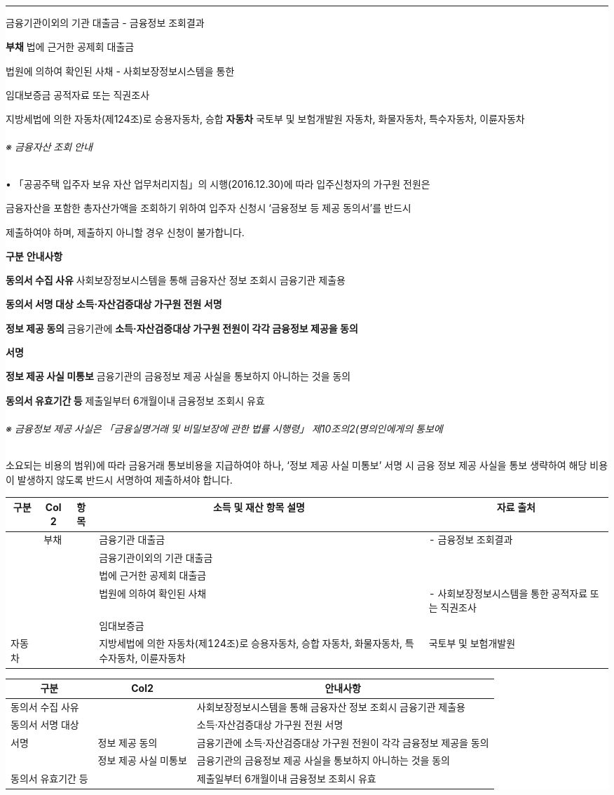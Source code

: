 
-----

금융기관이외의 기관 대출금        - 금융정보 조회결과

**부채** 법에 근거한 공제회 대출금

법원에 의하여 확인된 사채         - 사회보장정보시스템을 통한

임대보증금 공적자료 또는 직권조사

지방세법에 의한 자동차(제124조)로 승용자동차, 승합
**자동차** 국토부 및 보험개발원
자동차, 화물자동차, 특수자동차, 이륜자동차

###### ※ 금융자산 조회 안내

 • 「공공주택 입주자 보유 자산 업무처리지침」의 시행(2016.12.30)에 따라 입주신청자의 가구원 전원은

 금융자산을 포함한 총자산가액을 조회하기 위하여 입주자 신청시 ‘금융정보 등 제공 동의서’를 반드시

 제출하여야 하며, 제출하지 아니할 경우 신청이 불가합니다.

**구분** **안내사항**

**동의서 수집 사유** 사회보장정보시스템을 통해 금융자산 정보 조회시 금융기관 제출용

**동의서 서명 대상** **소득·자산검증대상 가구원 전원 서명**

**정보 제공 동의** 금융기관에 **소득·자산검증대상 가구원 전원이 각각 금융정보 제공을 동의**

**서명**

**정보 제공 사실 미통보** 금융기관의 금융정보 제공 사실을 통보하지 아니하는 것을 동의

**동의서 유효기간 등** 제출일부터 6개월이내 금융정보 조회시 유효

###### ※ 금융정보 제공 사실은 「금융실명거래 및 비밀보장에 관한 법률 시행령」 제10조의2(명의인에게의 통보에
 소요되는 비용의 범위)에 따라 금융거래 통보비용을 지급하여야 하나, ‘정보 제공 사실 미통보’ 서명 시 금융 정보 제공 사실을 통보 생략하여 해당 비용이 발생하지 않도록 반드시 서명하여 제출하셔야 합니다.

|구분|Col2|항목|소득 및 재산 항목 설명|자료 출처|
|---|---|---|---|---|
||부채||금융기관 대출금|- 금융정보 조회결과|
||||금융기관이외의 기관 대출금||
||||법에 근거한 공제회 대출금||
||||법원에 의하여 확인된 사채|- 사회보장정보시스템을 통한 공적자료 또는 직권조사|
||||임대보증금||
|자동차|||지방세법에 의한 자동차(제124조)로 승용자동차, 승합 자동차, 화물자동차, 특수자동차, 이륜자동차|국토부 및 보험개발원|

|구분|Col2|안내사항|
|---|---|---|
|동의서 수집 사유||사회보장정보시스템을 통해 금융자산 정보 조회시 금융기관 제출용|
|동의서 서명 대상||소득·자산검증대상 가구원 전원 서명|
|서명|정보 제공 동의|금융기관에 소득·자산검증대상 가구원 전원이 각각 금융정보 제공을 동의|
||정보 제공 사실 미통보|금융기관의 금융정보 제공 사실을 통보하지 아니하는 것을 동의|
|동의서 유효기간 등||제출일부터 6개월이내 금융정보 조회시 유효|
